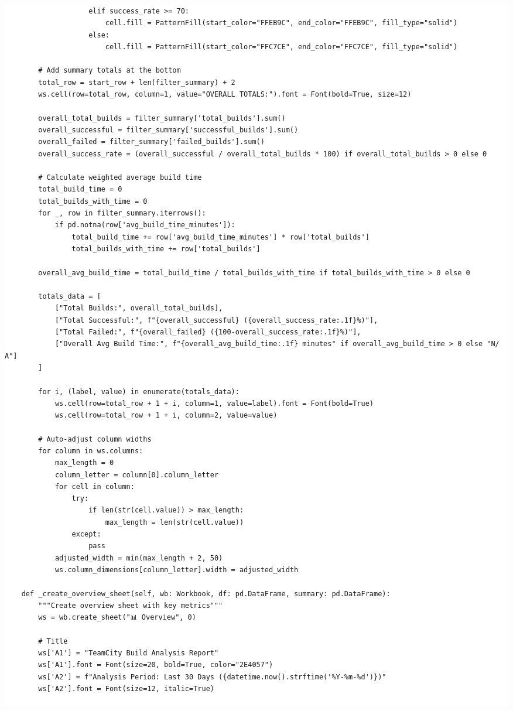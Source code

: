 ```
                    elif success_rate >= 70:
                        cell.fill = PatternFill(start_color="FFEB9C", end_color="FFEB9C", fill_type="solid")
                    else:
                        cell.fill = PatternFill(start_color="FFC7CE", end_color="FFC7CE", fill_type="solid")
        
        # Add summary totals at the bottom
        total_row = start_row + len(filter_summary) + 2
        ws.cell(row=total_row, column=1, value="OVERALL TOTALS:").font = Font(bold=True, size=12)
        
        overall_total_builds = filter_summary['total_builds'].sum()
        overall_successful = filter_summary['successful_builds'].sum()
        overall_failed = filter_summary['failed_builds'].sum()
        overall_success_rate = (overall_successful / overall_total_builds * 100) if overall_total_builds > 0 else 0
        
        # Calculate weighted average build time
        total_build_time = 0
        total_builds_with_time = 0
        for _, row in filter_summary.iterrows():
            if pd.notna(row['avg_build_time_minutes']):
                total_build_time += row['avg_build_time_minutes'] * row['total_builds']
                total_builds_with_time += row['total_builds']
        
        overall_avg_build_time = total_build_time / total_builds_with_time if total_builds_with_time > 0 else 0
        
        totals_data = [
            ["Total Builds:", overall_total_builds],
            ["Total Successful:", f"{overall_successful} ({overall_success_rate:.1f}%)"],
            ["Total Failed:", f"{overall_failed} ({100-overall_success_rate:.1f}%)"],
            ["Overall Avg Build Time:", f"{overall_avg_build_time:.1f} minutes" if overall_avg_build_time > 0 else "N/A"]
        ]
        
        for i, (label, value) in enumerate(totals_data):
            ws.cell(row=total_row + 1 + i, column=1, value=label).font = Font(bold=True)
            ws.cell(row=total_row + 1 + i, column=2, value=value)
        
        # Auto-adjust column widths
        for column in ws.columns:
            max_length = 0
            column_letter = column[0].column_letter
            for cell in column:
                try:
                    if len(str(cell.value)) > max_length:
                        max_length = len(str(cell.value))
                except:
                    pass
            adjusted_width = min(max_length + 2, 50)
            ws.column_dimensions[column_letter].width = adjusted_width
    
    def _create_overview_sheet(self, wb: Workbook, df: pd.DataFrame, summary: pd.DataFrame):
        """Create overview sheet with key metrics"""
        ws = wb.create_sheet("📊 Overview", 0)
        
        # Title
        ws['A1'] = "TeamCity Build Analysis Report"
        ws['A1'].font = Font(size=20, bold=True, color="2E4057")
        ws['A2'] = f"Analysis Period: Last 30 Days ({datetime.now().strftime('%Y-%m-%d')})"
        ws['A2'].font = Font(size=12, italic=True)
        
```